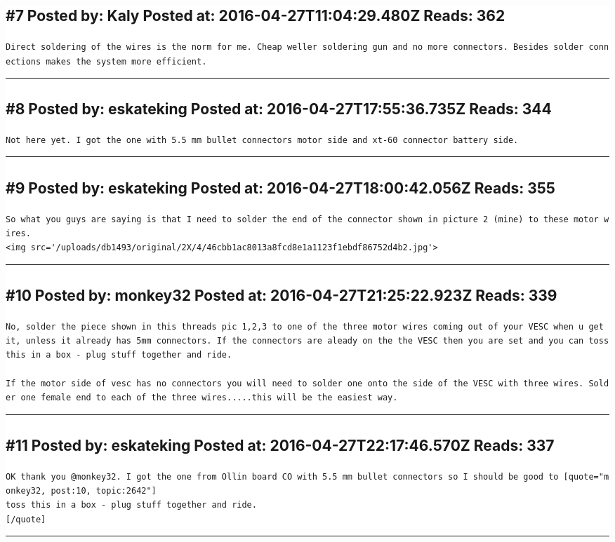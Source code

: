 ## \#7 Posted by: Kaly Posted at: 2016-04-27T11:04:29.480Z Reads: 362

```
Direct soldering of the wires is the norm for me. Cheap weller soldering gun and no more connectors. Besides solder connections makes the system more efficient.
```

---
## \#8 Posted by: eskateking Posted at: 2016-04-27T17:55:36.735Z Reads: 344

```
Not here yet. I got the one with 5.5 mm bullet connectors motor side and xt-60 connector battery side.
```

---
## \#9 Posted by: eskateking Posted at: 2016-04-27T18:00:42.056Z Reads: 355

```
So what you guys are saying is that I need to solder the end of the connector shown in picture 2 (mine) to these motor wires.
<img src='/uploads/db1493/original/2X/4/46cbb1ac8013a8fcd8e1a1123f1ebdf86752d4b2.jpg'>
```

---
## \#10 Posted by: monkey32 Posted at: 2016-04-27T21:25:22.923Z Reads: 339

```
No, solder the piece shown in this threads pic 1,2,3 to one of the three motor wires coming out of your VESC when u get it, unless it already has 5mm connectors. If the connectors are aleady on the the VESC then you are set and you can toss this in a box - plug stuff together and ride.

If the motor side of vesc has no connectors you will need to solder one onto the side of the VESC with three wires. Solder one female end to each of the three wires.....this will be the easiest way.
```

---
## \#11 Posted by: eskateking Posted at: 2016-04-27T22:17:46.570Z Reads: 337

```
OK thank you @monkey32. I got the one from Ollin board CO with 5.5 mm bullet connectors so I should be good to [quote="monkey32, post:10, topic:2642"]
toss this in a box - plug stuff together and ride.
[/quote]
```

---